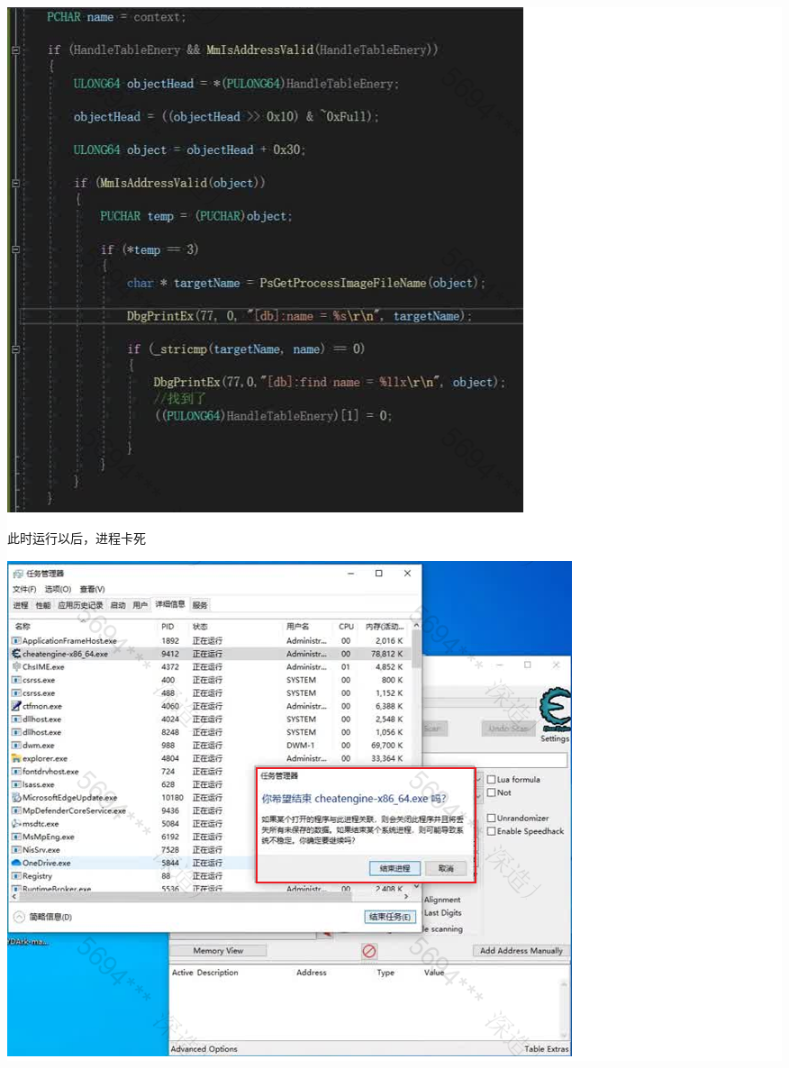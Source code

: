 ![image-20250810185648502](./%E5%8F%A5%E6%9F%84%E8%A1%A8.assets/image-20250810185648502.png)

此时运行以后，进程卡死

![image-20250810185717528](./%E5%8F%A5%E6%9F%84%E8%A1%A8.assets/image-20250810185717528.png)
